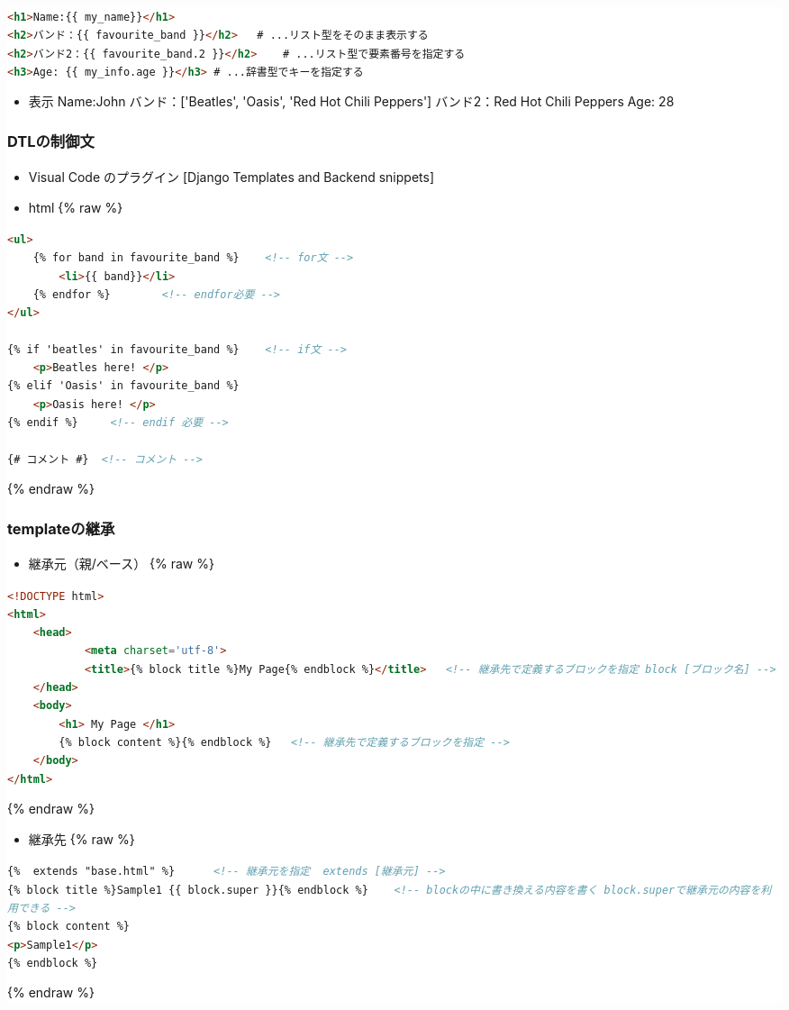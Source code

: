 
```html
<h1>Name:{{ my_name}}</h1>
<h2>バンド：{{ favourite_band }}</h2>   # ...リスト型をそのまま表示する
<h2>バンド2：{{ favourite_band.2 }}</h2>    # ...リスト型で要素番号を指定する
<h3>Age: {{ my_info.age }}</h3> # ...辞書型でキーを指定する
```
- 表示
Name:John
バンド：['Beatles', 'Oasis', 'Red Hot Chili Peppers'] 
バンド2：Red Hot Chili Peppers
Age: 28


### DTLの制御文
- Visual Code のプラグイン [Django Templates and Backend snippets]

- html
{% raw %}
```html
<ul>
    {% for band in favourite_band %}    <!-- for文 -->
        <li>{{ band}}</li>
    {% endfor %}        <!-- endfor必要 -->
</ul>

{% if 'beatles' in favourite_band %}    <!-- if文 -->
    <p>Beatles here! </p>
{% elif 'Oasis' in favourite_band %}
    <p>Oasis here! </p>
{% endif %}     <!-- endif 必要 -->

{# コメント #}  <!-- コメント -->
```
{% endraw %}

### templateの継承

- 継承元（親/ベース）
{% raw %}
```html
<!DOCTYPE html>
<html>
    <head>
            <meta charset='utf-8'>
            <title>{% block title %}My Page{% endblock %}</title>   <!-- 継承先で定義するブロックを指定 block [ブロック名] -->
    </head>
    <body>
        <h1> My Page </h1>
        {% block content %}{% endblock %}   <!-- 継承先で定義するブロックを指定 -->
    </body>
</html>
```
{% endraw %}
- 継承先
{% raw %}
```html
{%  extends "base.html" %}      <!-- 継承元を指定  extends [継承元] -->
{% block title %}Sample1 {{ block.super }}{% endblock %}    <!-- blockの中に書き換える内容を書く block.superで継承元の内容を利用できる -->
{% block content %}
<p>Sample1</p>
{% endblock %}
```
{% endraw %}
